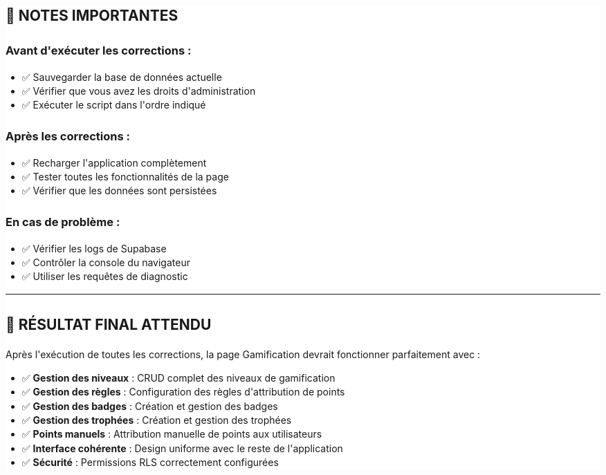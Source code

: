 
## 📝 **NOTES IMPORTANTES**

### **Avant d'exécuter les corrections :**
- ✅ Sauvegarder la base de données actuelle
- ✅ Vérifier que vous avez les droits d'administration
- ✅ Exécuter le script dans l'ordre indiqué

### **Après les corrections :**
- ✅ Recharger l'application complètement
- ✅ Tester toutes les fonctionnalités de la page
- ✅ Vérifier que les données sont persistées

### **En cas de problème :**
- ✅ Vérifier les logs de Supabase
- ✅ Contrôler la console du navigateur
- ✅ Utiliser les requêtes de diagnostic

---

## 🎉 **RÉSULTAT FINAL ATTENDU**

Après l'exécution de toutes les corrections, la page Gamification devrait fonctionner parfaitement avec :

- ✅ **Gestion des niveaux** : CRUD complet des niveaux de gamification
- ✅ **Gestion des règles** : Configuration des règles d'attribution de points
- ✅ **Gestion des badges** : Création et gestion des badges
- ✅ **Gestion des trophées** : Création et gestion des trophées
- ✅ **Points manuels** : Attribution manuelle de points aux utilisateurs
- ✅ **Interface cohérente** : Design uniforme avec le reste de l'application
- ✅ **Sécurité** : Permissions RLS correctement configurées
